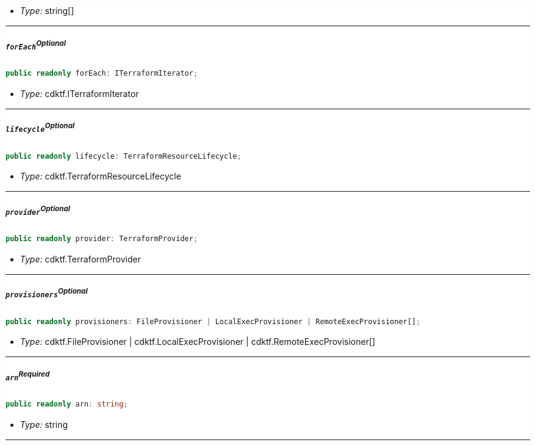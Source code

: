 - *Type:* string[]

---

##### `forEach`<sup>Optional</sup> <a name="forEach" id="@cdktf/aws-cdk.vpcEndpoint.VpcEndpoint.property.forEach"></a>

```typescript
public readonly forEach: ITerraformIterator;
```

- *Type:* cdktf.ITerraformIterator

---

##### `lifecycle`<sup>Optional</sup> <a name="lifecycle" id="@cdktf/aws-cdk.vpcEndpoint.VpcEndpoint.property.lifecycle"></a>

```typescript
public readonly lifecycle: TerraformResourceLifecycle;
```

- *Type:* cdktf.TerraformResourceLifecycle

---

##### `provider`<sup>Optional</sup> <a name="provider" id="@cdktf/aws-cdk.vpcEndpoint.VpcEndpoint.property.provider"></a>

```typescript
public readonly provider: TerraformProvider;
```

- *Type:* cdktf.TerraformProvider

---

##### `provisioners`<sup>Optional</sup> <a name="provisioners" id="@cdktf/aws-cdk.vpcEndpoint.VpcEndpoint.property.provisioners"></a>

```typescript
public readonly provisioners: FileProvisioner | LocalExecProvisioner | RemoteExecProvisioner[];
```

- *Type:* cdktf.FileProvisioner | cdktf.LocalExecProvisioner | cdktf.RemoteExecProvisioner[]

---

##### `arn`<sup>Required</sup> <a name="arn" id="@cdktf/aws-cdk.vpcEndpoint.VpcEndpoint.property.arn"></a>

```typescript
public readonly arn: string;
```

- *Type:* string

---